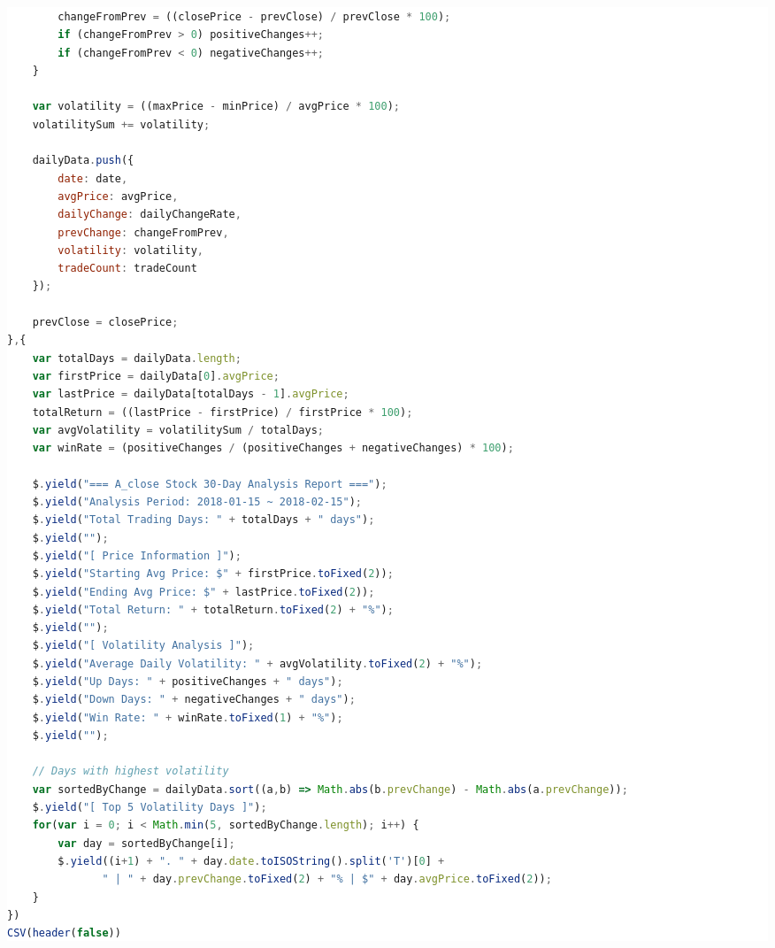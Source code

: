 ```js
        changeFromPrev = ((closePrice - prevClose) / prevClose * 100);
        if (changeFromPrev > 0) positiveChanges++;
        if (changeFromPrev < 0) negativeChanges++;
    }
    
    var volatility = ((maxPrice - minPrice) / avgPrice * 100);
    volatilitySum += volatility;
    
    dailyData.push({
        date: date,
        avgPrice: avgPrice,
        dailyChange: dailyChangeRate,
        prevChange: changeFromPrev,
        volatility: volatility,
        tradeCount: tradeCount
    });
    
    prevClose = closePrice;
},{
    var totalDays = dailyData.length;
    var firstPrice = dailyData[0].avgPrice;
    var lastPrice = dailyData[totalDays - 1].avgPrice;
    totalReturn = ((lastPrice - firstPrice) / firstPrice * 100);
    var avgVolatility = volatilitySum / totalDays;
    var winRate = (positiveChanges / (positiveChanges + negativeChanges) * 100);
    
    $.yield("=== A_close Stock 30-Day Analysis Report ===");
    $.yield("Analysis Period: 2018-01-15 ~ 2018-02-15");
    $.yield("Total Trading Days: " + totalDays + " days");
    $.yield("");
    $.yield("[ Price Information ]");
    $.yield("Starting Avg Price: $" + firstPrice.toFixed(2));
    $.yield("Ending Avg Price: $" + lastPrice.toFixed(2));
    $.yield("Total Return: " + totalReturn.toFixed(2) + "%");
    $.yield("");
    $.yield("[ Volatility Analysis ]");
    $.yield("Average Daily Volatility: " + avgVolatility.toFixed(2) + "%");
    $.yield("Up Days: " + positiveChanges + " days");
    $.yield("Down Days: " + negativeChanges + " days");
    $.yield("Win Rate: " + winRate.toFixed(1) + "%");
    $.yield("");
    
    // Days with highest volatility
    var sortedByChange = dailyData.sort((a,b) => Math.abs(b.prevChange) - Math.abs(a.prevChange));
    $.yield("[ Top 5 Volatility Days ]");
    for(var i = 0; i < Math.min(5, sortedByChange.length); i++) {
        var day = sortedByChange[i];
        $.yield((i+1) + ". " + day.date.toISOString().split('T')[0] + 
               " | " + day.prevChange.toFixed(2) + "% | $" + day.avgPrice.toFixed(2));
    }
})
CSV(header(false))
```
